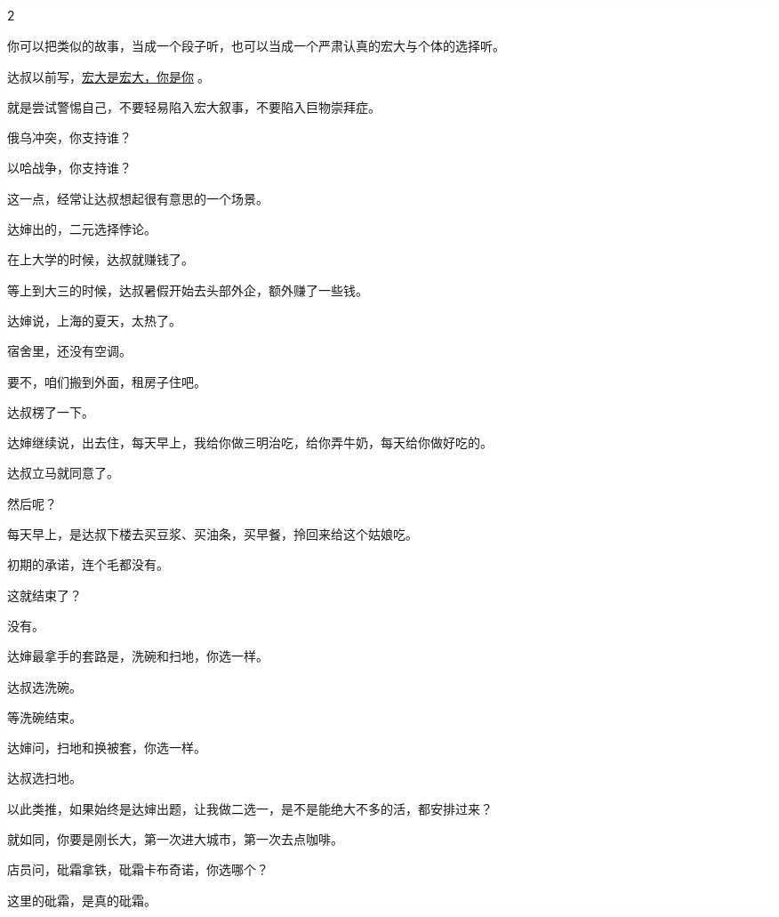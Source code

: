 
2

  

你可以把类似的故事，当成一个段子听，也可以当成一个严肃认真的宏大与个体的选择听。  

达叔以前写，[宏大是宏大，你是你](http://mp.weixin.qq.com/s?__biz=MzA3MDQxNTg1MQ==&mid=2247494442&idx=1&sn=5468504a007cb633dc63353cf89550ac&chksm=9f3f8faea84806b80b1c28b68419574852076512b736f87bff597fd680fe31f67131fffd6576&scene=21#wechat_redirect)
。

就是尝试警惕自己，不要轻易陷入宏大叙事，不要陷入巨物崇拜症。  

俄乌冲突，你支持谁？  

以哈战争，你支持谁？  

这一点，经常让达叔想起很有意思的一个场景。

达婶出的，二元选择悖论。  

在上大学的时候，达叔就赚钱了。

等上到大三的时候，达叔暑假开始去头部外企，额外赚了一些钱。  

达婶说，上海的夏天，太热了。  

宿舍里，还没有空调。

要不，咱们搬到外面，租房子住吧。

达叔楞了一下。  

达婶继续说，出去住，每天早上，我给你做三明治吃，给你弄牛奶，每天给你做好吃的。

达叔立马就同意了。

然后呢？

每天早上，是达叔下楼去买豆浆、买油条，买早餐，拎回来给这个姑娘吃。

初期的承诺，连个毛都没有。

这就结束了？

没有。

达婶最拿手的套路是，洗碗和扫地，你选一样。

达叔选洗碗。

等洗碗结束。

达婶问，扫地和换被套，你选一样。  

达叔选扫地。

以此类推，如果始终是达婶出题，让我做二选一，是不是能绝大不多的活，都安排过来？  

就如同，你要是刚长大，第一次进大城市，第一次去点咖啡。

店员问，砒霜拿铁，砒霜卡布奇诺，你选哪个？  

这里的砒霜，是真的砒霜。
